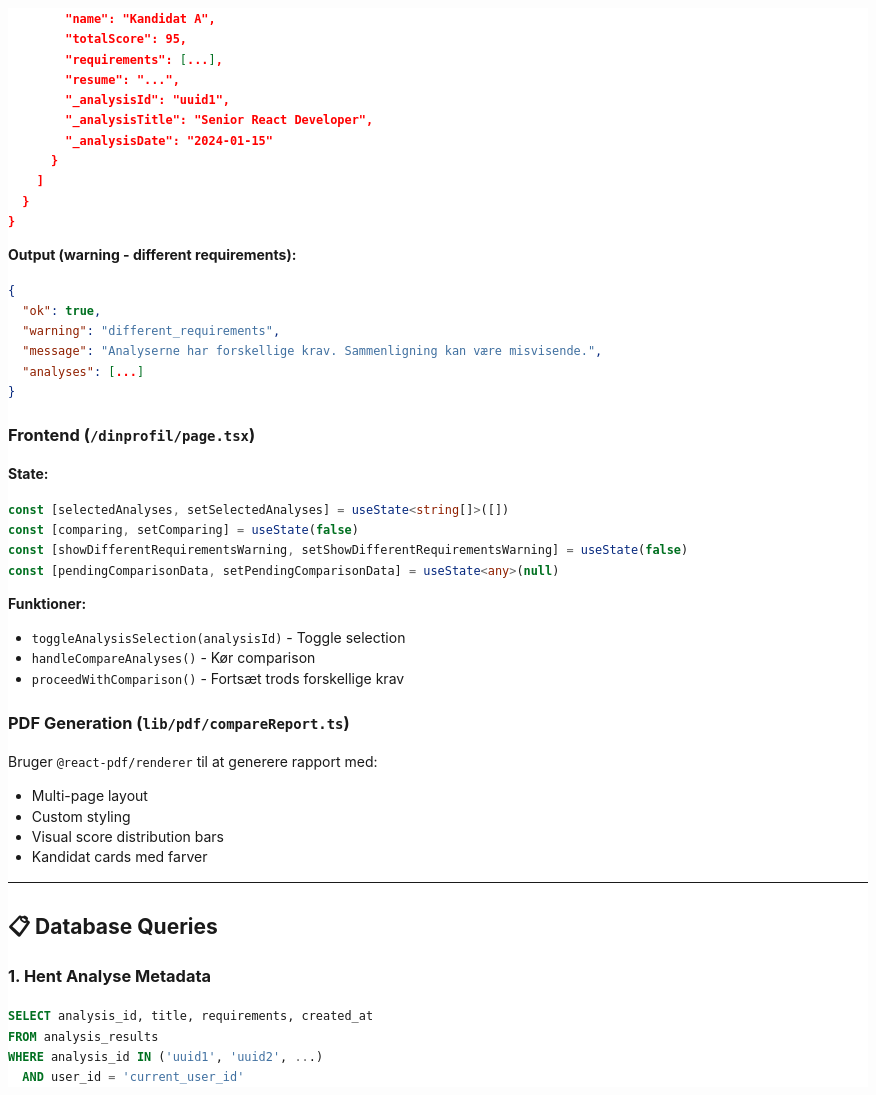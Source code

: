 ```json
        "name": "Kandidat A",
        "totalScore": 95,
        "requirements": [...],
        "resume": "...",
        "_analysisId": "uuid1",
        "_analysisTitle": "Senior React Developer",
        "_analysisDate": "2024-01-15"
      }
    ]
  }
}
```

**Output (warning - different requirements):**
```json
{
  "ok": true,
  "warning": "different_requirements",
  "message": "Analyserne har forskellige krav. Sammenligning kan være misvisende.",
  "analyses": [...]
}
```

### Frontend (`/dinprofil/page.tsx`)

**State:**
```typescript
const [selectedAnalyses, setSelectedAnalyses] = useState<string[]>([])
const [comparing, setComparing] = useState(false)
const [showDifferentRequirementsWarning, setShowDifferentRequirementsWarning] = useState(false)
const [pendingComparisonData, setPendingComparisonData] = useState<any>(null)
```

**Funktioner:**
- `toggleAnalysisSelection(analysisId)` - Toggle selection
- `handleCompareAnalyses()` - Kør comparison
- `proceedWithComparison()` - Fortsæt trods forskellige krav

### PDF Generation (`lib/pdf/compareReport.ts`)

Bruger `@react-pdf/renderer` til at generere rapport med:
- Multi-page layout
- Custom styling
- Visual score distribution bars
- Kandidat cards med farver

---

## 📋 Database Queries

### 1. Hent Analyse Metadata
```sql
SELECT analysis_id, title, requirements, created_at
FROM analysis_results
WHERE analysis_id IN ('uuid1', 'uuid2', ...)
  AND user_id = 'current_user_id'
```

